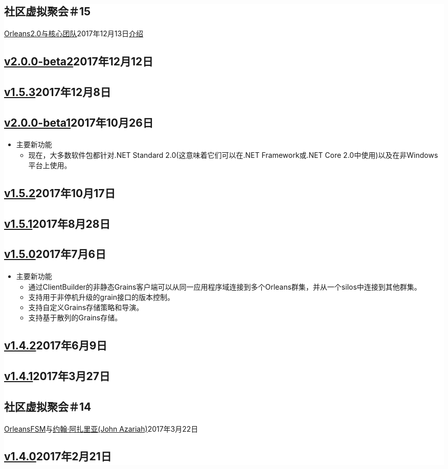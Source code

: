## 社区虚拟聚会＃15

[Orleans2.0与核心团队](https://youtu.be/d3ufDsZcW4k)2017年12月13日[介绍](https://github.com/dotnet/orleans/blob/gh-pages/Presentations/VM-15%20-%20Orleans%202.0.pdf)

## [v2.0.0-beta2](https://github.com/dotnet/orleans/releases/tag/v2.0.0-beta2)2017年12月12日

## [v1.5.3](https://github.com/dotnet/orleans/releases/tag/v1.5.3)2017年12月8日

## [v2.0.0-beta1](https://github.com/dotnet/orleans/releases/tag/v2.0.0-beta1)2017年10月26日

- 主要新功能
  - 现在，大多数软件包都针对.NET Standard 2.0(这意味着它们可以在.NET Framework或.NET Core 2.0中使用)以及在非Windows平台上使用。

## [v1.5.2](https://github.com/dotnet/orleans/releases/tag/v1.5.2)2017年10月17日

## [v1.5.1](https://github.com/dotnet/orleans/releases/tag/v1.5.1)2017年8月28日

## [v1.5.0](https://github.com/dotnet/orleans/releases/tag/v1.5.0)2017年7月6日

- 主要新功能
  - 通过ClientBuilder的非静态Grains客户端可以从同一应用程序域连接到多个Orleans群集，并从一个silos中连接到其他群集。
  - 支持用于非停机升级的grain接口的版本控制。
  - 支持自定义Grains存储策略和导演。
  - 支持基于散列的Grains存储。

## [v1.4.2](https://github.com/dotnet/orleans/releases/tag/v1.4.2)2017年6月9日

## [v1.4.1](https://github.com/dotnet/orleans/releases/tag/v1.4.1)2017年3月27日


## 社区虚拟聚会＃14

[OrleansFSM](https://youtu.be/XmsVYLfNHjI)与[约翰·阿扎里亚(John Azariah)](https://github.com/johnazariah)2017年3月22日


## [v1.4.0](https://github.com/dotnet/orleans/releases/tag/v1.4.0)2017年2月21日
